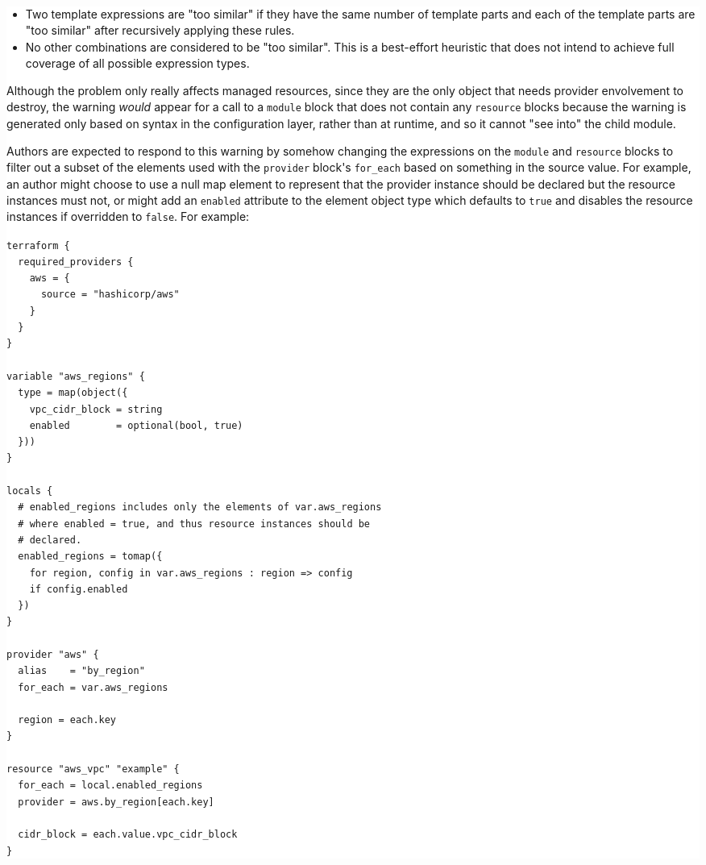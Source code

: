   - Two template expressions are "too similar" if they have the same number of template parts and each of the template parts are "too similar" after recursively applying these rules.
- No other combinations are considered to be "too similar". This is a best-effort heuristic that does not intend to achieve full coverage of all possible expression types.

Although the problem only really affects managed resources, since they are the only object that needs provider envolvement to destroy, the warning _would_ appear for a call to a `module` block that does not contain any `resource` blocks because the warning is generated only based on syntax in the configuration layer, rather than at runtime, and so it cannot "see into" the child module.

Authors are expected to respond to this warning by somehow changing the expressions on the `module` and `resource` blocks to filter out a subset of the elements used with the `provider` block's `for_each` based on something in the source value. For example, an author might choose to use a null map element to represent that the provider instance should be declared but the resource instances must not, or might add an `enabled` attribute to the element object type which defaults to `true` and disables the resource instances if overridden to `false`. For example:

```hcl
terraform {
  required_providers {
    aws = {
      source = "hashicorp/aws"
    }
  }
}

variable "aws_regions" {
  type = map(object({
    vpc_cidr_block = string
    enabled        = optional(bool, true)
  }))
}

locals {
  # enabled_regions includes only the elements of var.aws_regions
  # where enabled = true, and thus resource instances should be
  # declared.
  enabled_regions = tomap({
    for region, config in var.aws_regions : region => config
    if config.enabled
  })
}

provider "aws" {
  alias    = "by_region"
  for_each = var.aws_regions

  region = each.key
}

resource "aws_vpc" "example" {
  for_each = local.enabled_regions
  provider = aws.by_region[each.key]

  cidr_block = each.value.vpc_cidr_block
}
```
